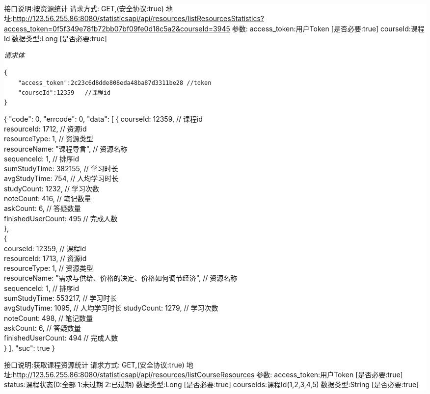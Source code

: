 

接口说明:按资源统计 请求方式: GET,(安全协议:true)
地址:http://123.56.255.86:8080/statisticsapi/api/resources/listResourcesStatistics?access_token=0f5f349e78fb72bb07bf09fe0d18c5a2&courseId=3945
参数:
access_token:用户Token [是否必要:true]
courseId:课程Id 数据类型:Long [是否必要:true]

*请求体*

	{
		"access_token":2c23c6d8dde808eda48ba87d3311be28 //token
        "courseId":12359   //课程id
	}

{
    "code": 0,
    "errcode": 0,
    "data": [
        {
            courseId: 12359,                   // 课程id       
            resourceId: 1712,                  // 资源id       
            resourceType: 1,                   // 资源类型     
            resourceName: "课程导言",          // 资源名称     
            sequenceId: 1,                     // 排序id       
            sumStudyTime: 382155,              // 学习时长     
            avgStudyTime: 754,                 // 人均学习时长  
            studyCount: 1232,                  // 学习次数      
            noteCount: 416,                    // 笔记数量      
            askCount: 6,                       // 答疑数量       
            finishedUserCount: 495             // 完成人数  
        },  
        {   
             courseId: 12359,                                                 // 课程id      
             resourceId: 1713,                                                // 资源id      
             resourceType: 1,                                                 // 资源类型    
             resourceName: "需求与供给、价格的决定、价格如何调节经济",        // 资源名称    
             sequenceId: 1,                                                   // 排序id      
             sumStudyTime: 553217,                                            // 学习时长    
             avgStudyTime: 1095,                                              // 人均学习时长
             studyCount: 1279,                                                // 学习次数    
             noteCount: 498,                                                  // 笔记数量    
             askCount: 6,                                                     // 答疑数量    
             finishedUserCount: 494                                           // 完成人数  
        }
    ],
    "suc": true
}



接口说明:获取课程资源统计 请求方式: GET,(安全协议:true)
地址:http://123.56.255.86:8080/statisticsapi/api/resources/listCourseResources
参数:
access_token:用户Token [是否必要:true]
status:课程状态(0:全部 1:未过期 2:已过期) 数据类型:Long [是否必要:true]
courseIds:课程Id(1,2,3,4,5) 数据类型:String [是否必要:true]

